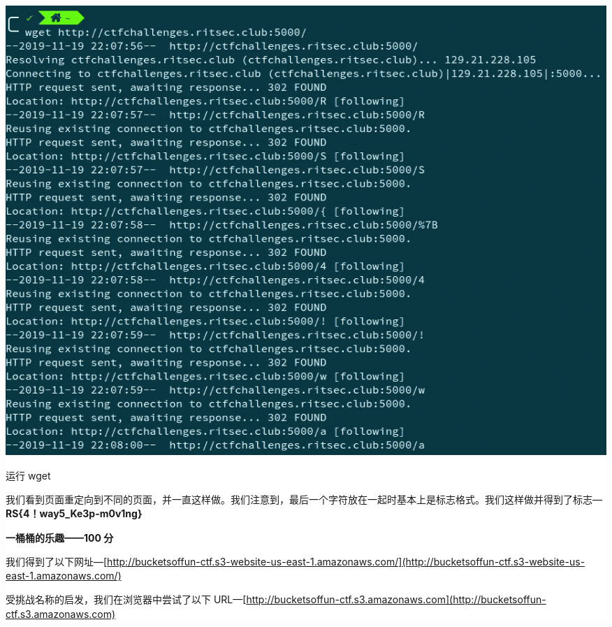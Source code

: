 ![](img/0b4bac8256504ff32ed2aaa3ebc066d9.png)

运行 wget

我们看到页面重定向到不同的页面，并一直这样做。我们注意到，最后一个字符放在一起时基本上是标志格式。我们这样做并得到了标志— **RS{4！way5_Ke3p-m0v1ng}**

**一桶桶的乐趣——100 分**

我们得到了以下网址—[http://bucketsoffun-ctf.s3-website-us-east-1.amazonaws.com/](http://bucketsoffun-ctf.s3-website-us-east-1.amazonaws.com/)

受挑战名称的启发，我们在浏览器中尝试了以下 URL—[http://bucketsoffun-ctf.s3.amazonaws.com](http://bucketsoffun-ctf.s3.amazonaws.com)
